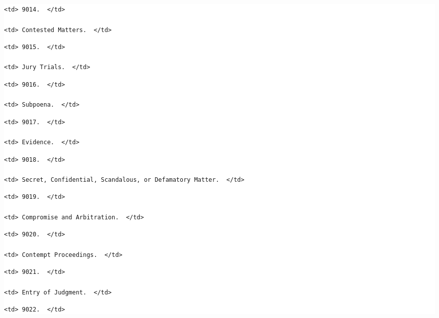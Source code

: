     <td> 9014.  </td>

    <td> Contested Matters.  </td>

  </tr>

  <tr>

    <td> 9015.  </td>

    <td> Jury Trials.  </td>

  </tr>

  <tr>

    <td> 9016.  </td>

    <td> Subpoena.  </td>

  </tr>

  <tr>

    <td> 9017.  </td>

    <td> Evidence.  </td>

  </tr>

  <tr>

    <td> 9018.  </td>

    <td> Secret, Confidential, Scandalous, or Defamatory Matter.  </td>

  </tr>

  <tr>

    <td> 9019.  </td>

    <td> Compromise and Arbitration.  </td>

  </tr>

  <tr>

    <td> 9020.  </td>

    <td> Contempt Proceedings.  </td>

  </tr>

  <tr>

    <td> 9021.  </td>

    <td> Entry of Judgment.  </td>

  </tr>

  <tr>

    <td> 9022.  </td>

